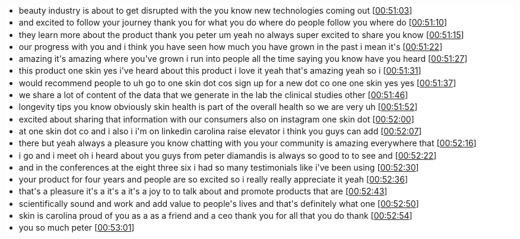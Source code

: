 *  beauty industry is about to get disrupted with the you know new technologies coming out [[00:51:03](https://www.youtube.com/watch?v=VsO4fNU7438&t=3063.54s)]
*  and excited to follow your journey thank you for what you do where do people follow you where do [[00:51:10](https://www.youtube.com/watch?v=VsO4fNU7438&t=3070.42s)]
*  they learn more about the product thank you peter um yeah no always super excited to share you know [[00:51:15](https://www.youtube.com/watch?v=VsO4fNU7438&t=3075.7s)]
*  our progress with you and i think you have seen how much you have grown in the past i mean it's [[00:51:22](https://www.youtube.com/watch?v=VsO4fNU7438&t=3082.18s)]
*  amazing it's amazing where you've grown i run into people all the time saying you know have you heard [[00:51:27](https://www.youtube.com/watch?v=VsO4fNU7438&t=3087.78s)]
*  this product one skin yes i've heard about this product i love it yeah that's amazing yeah so i [[00:51:31](https://www.youtube.com/watch?v=VsO4fNU7438&t=3091.94s)]
*  would recommend people to uh go to one skin dot cos sign up for a new dot co one one skin yes yes [[00:51:37](https://www.youtube.com/watch?v=VsO4fNU7438&t=3097.7000000000003s)]
*  we share a lot of content of the data that we generate in the lab the clinical studies other [[00:51:46](https://www.youtube.com/watch?v=VsO4fNU7438&t=3106.5s)]
*  longevity tips you know obviously skin health is part of the overall health so we are very uh [[00:51:52](https://www.youtube.com/watch?v=VsO4fNU7438&t=3112.7400000000002s)]
*  excited about sharing that information with our consumers also on instagram one skin dot [[00:52:00](https://www.youtube.com/watch?v=VsO4fNU7438&t=3120.02s)]
*  at one skin dot co and i also i i'm on linkedin carolina raise elevator i think you guys can add [[00:52:07](https://www.youtube.com/watch?v=VsO4fNU7438&t=3127.38s)]
*  there but yeah always a pleasure you know chatting with you your community is amazing everywhere that [[00:52:16](https://www.youtube.com/watch?v=VsO4fNU7438&t=3136.02s)]
*  i go and i meet oh i heard about you guys from peter diamandis is always so good to to see and [[00:52:22](https://www.youtube.com/watch?v=VsO4fNU7438&t=3142.82s)]
*  and in the conferences at the eight three six i had so many testimonials like i've been using [[00:52:30](https://www.youtube.com/watch?v=VsO4fNU7438&t=3150.2599999999998s)]
*  your product for four years and people are so excited so i really really appreciate it yeah [[00:52:36](https://www.youtube.com/watch?v=VsO4fNU7438&t=3156.1s)]
*  that's a pleasure it's a it's a it's a joy to to talk about and promote products that are [[00:52:43](https://www.youtube.com/watch?v=VsO4fNU7438&t=3163.14s)]
*  scientifically sound and work and add value to people's lives and that's definitely what one [[00:52:50](https://www.youtube.com/watch?v=VsO4fNU7438&t=3170.34s)]
*  skin is carolina proud of you as a as a friend and a ceo thank you for all that you do thank [[00:52:54](https://www.youtube.com/watch?v=VsO4fNU7438&t=3174.98s)]
*  you so much peter [[00:53:01](https://www.youtube.com/watch?v=VsO4fNU7438&t=3181.94s)]
